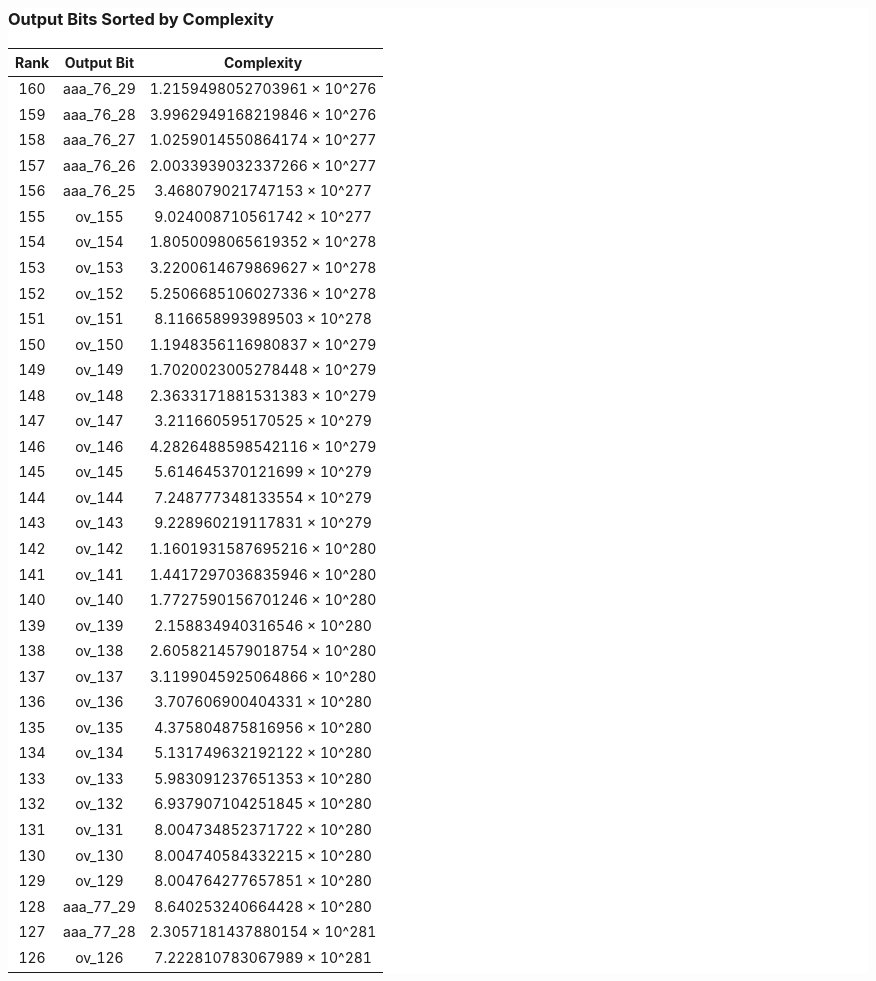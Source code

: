### Output Bits Sorted by Complexity

| Rank | Output Bit | Complexity |
|:----:|:----------:|:----------:|
| 160 | aaa_76_29 | 1.2159498052703961 × 10^276 |
| 159 | aaa_76_28 | 3.9962949168219846 × 10^276 |
| 158 | aaa_76_27 | 1.0259014550864174 × 10^277 |
| 157 | aaa_76_26 | 2.0033939032337266 × 10^277 |
| 156 | aaa_76_25 | 3.468079021747153 × 10^277 |
| 155 | ov_155 | 9.024008710561742 × 10^277 |
| 154 | ov_154 | 1.8050098065619352 × 10^278 |
| 153 | ov_153 | 3.2200614679869627 × 10^278 |
| 152 | ov_152 | 5.2506685106027336 × 10^278 |
| 151 | ov_151 | 8.116658993989503 × 10^278 |
| 150 | ov_150 | 1.1948356116980837 × 10^279 |
| 149 | ov_149 | 1.7020023005278448 × 10^279 |
| 148 | ov_148 | 2.3633171881531383 × 10^279 |
| 147 | ov_147 | 3.211660595170525 × 10^279 |
| 146 | ov_146 | 4.2826488598542116 × 10^279 |
| 145 | ov_145 | 5.614645370121699 × 10^279 |
| 144 | ov_144 | 7.248777348133554 × 10^279 |
| 143 | ov_143 | 9.228960219117831 × 10^279 |
| 142 | ov_142 | 1.1601931587695216 × 10^280 |
| 141 | ov_141 | 1.4417297036835946 × 10^280 |
| 140 | ov_140 | 1.7727590156701246 × 10^280 |
| 139 | ov_139 | 2.158834940316546 × 10^280 |
| 138 | ov_138 | 2.6058214579018754 × 10^280 |
| 137 | ov_137 | 3.1199045925064866 × 10^280 |
| 136 | ov_136 | 3.707606900404331 × 10^280 |
| 135 | ov_135 | 4.375804875816956 × 10^280 |
| 134 | ov_134 | 5.131749632192122 × 10^280 |
| 133 | ov_133 | 5.983091237651353 × 10^280 |
| 132 | ov_132 | 6.937907104251845 × 10^280 |
| 131 | ov_131 | 8.004734852371722 × 10^280 |
| 130 | ov_130 | 8.004740584332215 × 10^280 |
| 129 | ov_129 | 8.004764277657851 × 10^280 |
| 128 | aaa_77_29 | 8.640253240664428 × 10^280 |
| 127 | aaa_77_28 | 2.3057181437880154 × 10^281 |
| 126 | ov_126 | 7.222810783067989 × 10^281 |